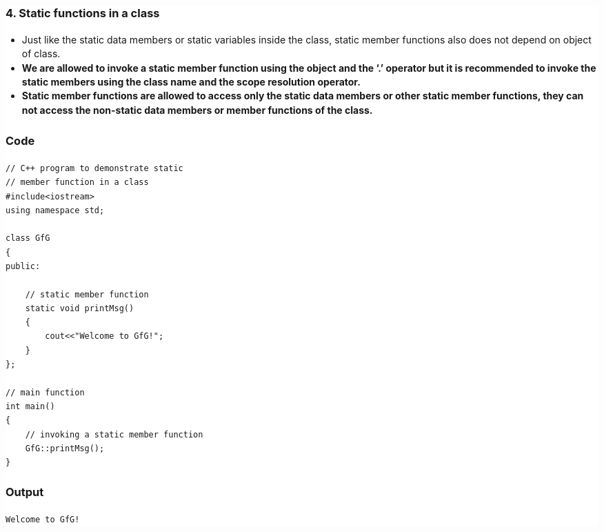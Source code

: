 
### 4. Static functions in a class
- Just like the static data members or static variables inside the class, static member functions also does not depend on object of class.
- <strong>We are allowed to invoke a static member function using the object and the ‘.’ operator but it is recommended to invoke the static members using the class name and the scope resolution operator.</strong>
- <strong>Static member functions are allowed to access only the static data members or other static member functions, they can not access the non-static data members or member functions of the class.</strong>


### Code

```
// C++ program to demonstrate static
// member function in a class
#include<iostream>
using namespace std;

class GfG
{
public:
	
	// static member function
	static void printMsg()
	{
		cout<<"Welcome to GfG!";
	}
};

// main function
int main()
{
	// invoking a static member function
	GfG::printMsg();
}
```

### Output

```
Welcome to GfG!
```
